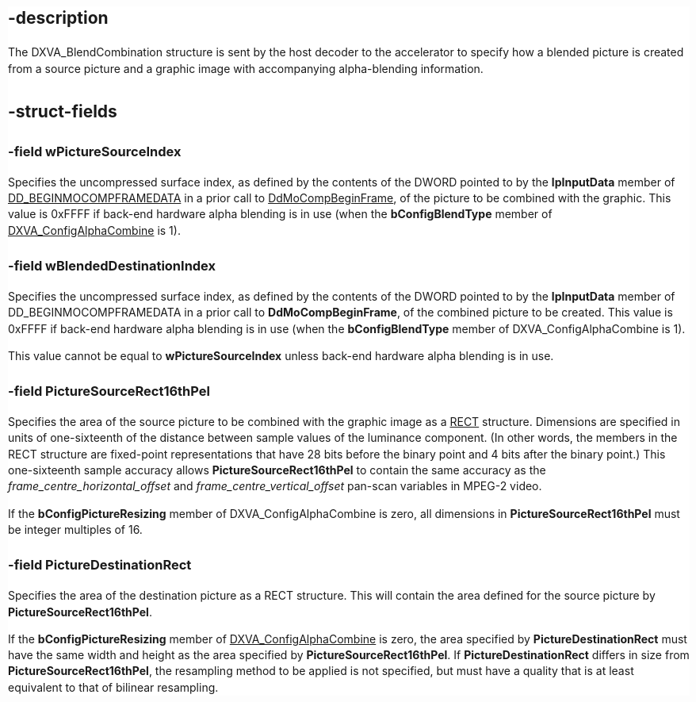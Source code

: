 
## -description


The DXVA_BlendCombination structure is sent by the host decoder to the accelerator to specify how a blended picture is created from a source picture and a graphic image with accompanying alpha-blending information.


## -struct-fields




### -field wPictureSourceIndex

Specifies the uncompressed surface index, as defined by the contents of the DWORD pointed to by the <b>lpInputData</b> member of <a href="https://msdn.microsoft.com/library/windows/hardware/ff550469">DD_BEGINMOCOMPFRAMEDATA</a> in a prior call to <a href="https://msdn.microsoft.com/0038aedc-2e4f-4d89-878f-7f6f751015cc">DdMoCompBeginFrame</a>, of the picture to be combined with the graphic. This value is 0xFFFF if back-end hardware alpha blending is in use (when the <b>bConfigBlendType</b> member of <a href="https://msdn.microsoft.com/library/windows/hardware/ff563126">DXVA_ConfigAlphaCombine</a> is 1).


### -field wBlendedDestinationIndex

Specifies the uncompressed surface index, as defined by the contents of the DWORD pointed to by the <b>lpInputData</b> member of DD_BEGINMOCOMPFRAMEDATA in a prior call to <b>DdMoCompBeginFrame</b>, of the combined picture to be created. This value is 0xFFFF if back-end hardware alpha blending is in use (when the <b>bConfigBlendType</b> member of DXVA_ConfigAlphaCombine is 1). 

This value cannot be equal to <b>wPictureSourceIndex</b> unless back-end hardware alpha blending is in use.


### -field PictureSourceRect16thPel

Specifies the area of the source picture to be combined with the graphic image as a <a href="https://msdn.microsoft.com/library/windows/hardware/ff569234">RECT</a> structure. Dimensions are specified in units of one-sixteenth of the distance between sample values of the luminance component. (In other words, the members in the RECT structure are fixed-point representations that have 28 bits before the binary point and 4 bits after the binary point.) This one-sixteenth sample accuracy allows <b>PictureSourceRect16thPel</b> to contain the same accuracy as the <i>frame_centre_horizontal_offset</i> and <i>frame_centre_vertical_offset</i> pan-scan variables in MPEG-2 video.

If the <b>bConfigPictureResizing</b> member of DXVA_ConfigAlphaCombine is zero, all dimensions in <b>PictureSourceRect16thPel</b> must be integer multiples of 16.


### -field PictureDestinationRect

Specifies the area of the destination picture as a RECT structure. This will contain the area defined for the source picture by <b>PictureSourceRect16thPel</b>.

If the <b>bConfigPictureResizing</b> member of <a href="https://msdn.microsoft.com/library/windows/hardware/ff563126">DXVA_ConfigAlphaCombine</a> is zero, the area specified by <b>PictureDestinationRect</b> must have the same width and height as the area specified by <b>PictureSourceRect16thPel</b>. If <b>PictureDestinationRect</b> differs in size from <b>PictureSourceRect16thPel</b>, the resampling method to be applied is not specified, but must have a quality that is at least equivalent to that of bilinear resampling.
